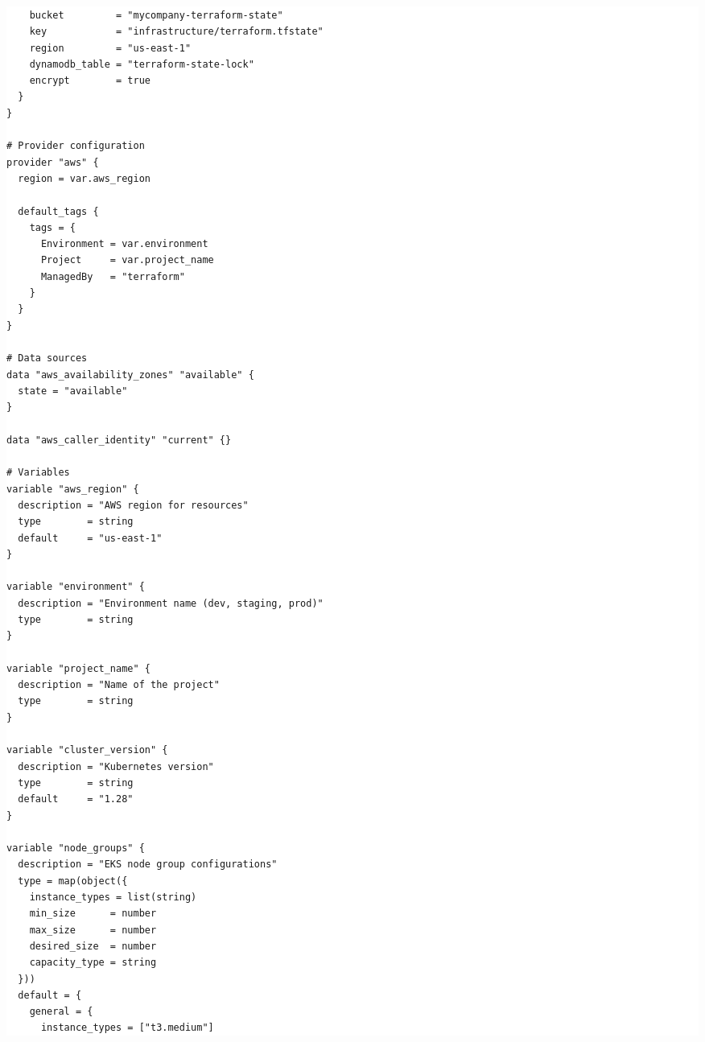 ```hcl
    bucket         = "mycompany-terraform-state"
    key            = "infrastructure/terraform.tfstate"
    region         = "us-east-1"
    dynamodb_table = "terraform-state-lock"
    encrypt        = true
  }
}

# Provider configuration
provider "aws" {
  region = var.aws_region
  
  default_tags {
    tags = {
      Environment = var.environment
      Project     = var.project_name
      ManagedBy   = "terraform"
    }
  }
}

# Data sources
data "aws_availability_zones" "available" {
  state = "available"
}

data "aws_caller_identity" "current" {}

# Variables
variable "aws_region" {
  description = "AWS region for resources"
  type        = string
  default     = "us-east-1"
}

variable "environment" {
  description = "Environment name (dev, staging, prod)"
  type        = string
}

variable "project_name" {
  description = "Name of the project"
  type        = string
}

variable "cluster_version" {
  description = "Kubernetes version"
  type        = string
  default     = "1.28"
}

variable "node_groups" {
  description = "EKS node group configurations"
  type = map(object({
    instance_types = list(string)
    min_size      = number
    max_size      = number
    desired_size  = number
    capacity_type = string
  }))
  default = {
    general = {
      instance_types = ["t3.medium"]
```